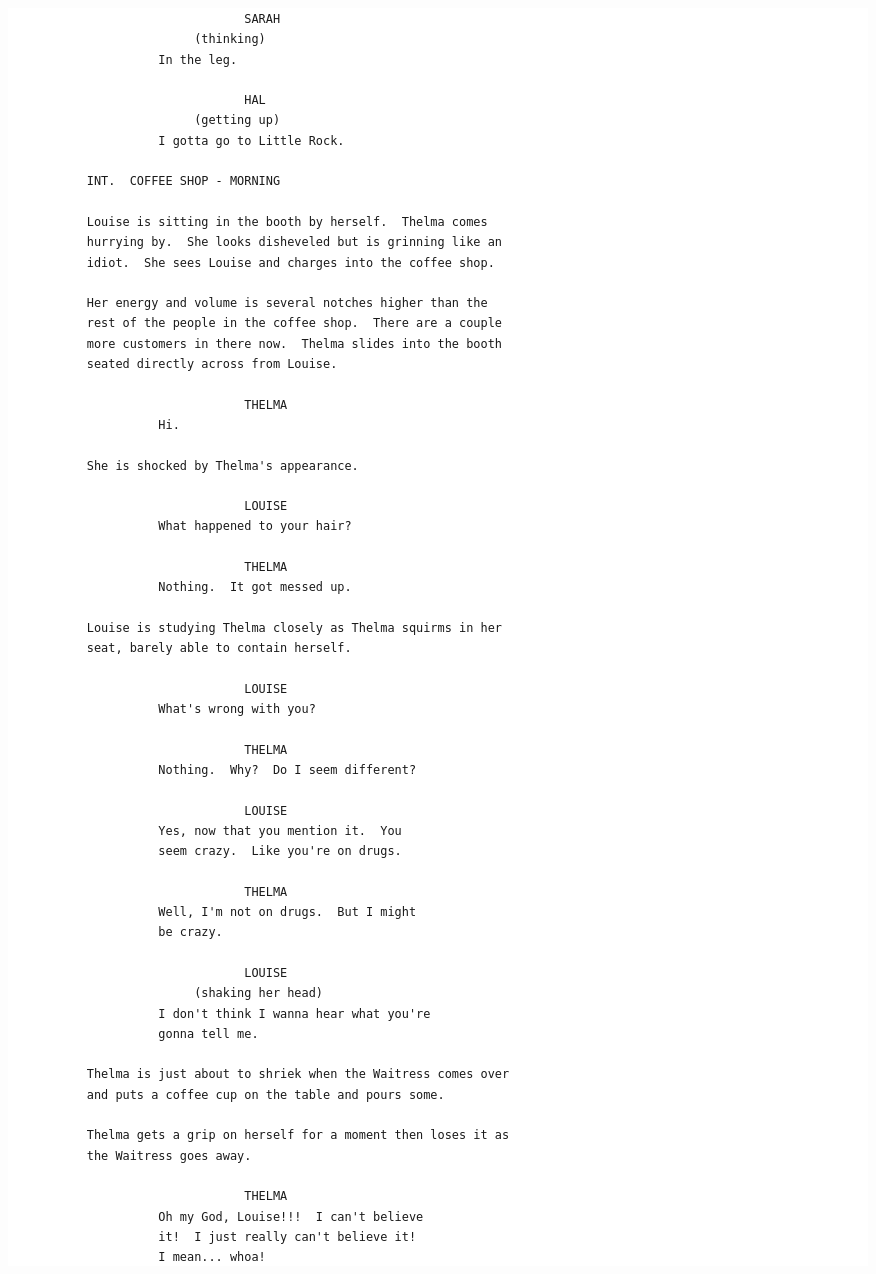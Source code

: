                                      SARAH
                              (thinking)
                         In the leg.

                                     HAL
                              (getting up)
                         I gotta go to Little Rock.

               INT.  COFFEE SHOP - MORNING

               Louise is sitting in the booth by herself.  Thelma comes 
               hurrying by.  She looks disheveled but is grinning like an 
               idiot.  She sees Louise and charges into the coffee shop.

               Her energy and volume is several notches higher than the 
               rest of the people in the coffee shop.  There are a couple 
               more customers in there now.  Thelma slides into the booth 
               seated directly across from Louise.

                                     THELMA
                         Hi.

               She is shocked by Thelma's appearance.

                                     LOUISE
                         What happened to your hair?

                                     THELMA
                         Nothing.  It got messed up.

               Louise is studying Thelma closely as Thelma squirms in her 
               seat, barely able to contain herself.

                                     LOUISE
                         What's wrong with you?

                                     THELMA
                         Nothing.  Why?  Do I seem different?

                                     LOUISE
                         Yes, now that you mention it.  You 
                         seem crazy.  Like you're on drugs.

                                     THELMA
                         Well, I'm not on drugs.  But I might 
                         be crazy.

                                     LOUISE
                              (shaking her head)
                         I don't think I wanna hear what you're 
                         gonna tell me.

               Thelma is just about to shriek when the Waitress comes over 
               and puts a coffee cup on the table and pours some.

               Thelma gets a grip on herself for a moment then loses it as 
               the Waitress goes away.

                                     THELMA
                         Oh my God, Louise!!!  I can't believe 
                         it!  I just really can't believe it!  
                         I mean... whoa!
